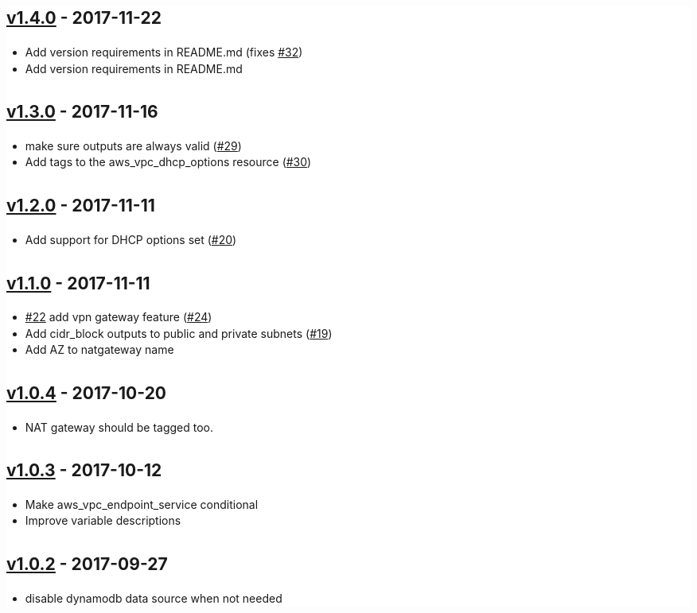 
<a name="v1.4.0"></a>
## [v1.4.0] - 2017-11-22

- Add version requirements in README.md (fixes [#32](https://github.com/terraform-aws-modules/terraform-aws-vpc/issues/32))
- Add version requirements in README.md


<a name="v1.3.0"></a>
## [v1.3.0] - 2017-11-16

- make sure outputs are always valid ([#29](https://github.com/terraform-aws-modules/terraform-aws-vpc/issues/29))
- Add tags to the aws_vpc_dhcp_options resource ([#30](https://github.com/terraform-aws-modules/terraform-aws-vpc/issues/30))


<a name="v1.2.0"></a>
## [v1.2.0] - 2017-11-11

- Add support for DHCP options set ([#20](https://github.com/terraform-aws-modules/terraform-aws-vpc/issues/20))


<a name="v1.1.0"></a>
## [v1.1.0] - 2017-11-11

- [#22](https://github.com/terraform-aws-modules/terraform-aws-vpc/issues/22) add vpn gateway feature ([#24](https://github.com/terraform-aws-modules/terraform-aws-vpc/issues/24))
- Add cidr_block outputs to public and private subnets ([#19](https://github.com/terraform-aws-modules/terraform-aws-vpc/issues/19))
- Add AZ to natgateway name


<a name="v1.0.4"></a>
## [v1.0.4] - 2017-10-20

- NAT gateway should be tagged too.


<a name="v1.0.3"></a>
## [v1.0.3] - 2017-10-12

- Make aws_vpc_endpoint_service conditional
- Improve variable descriptions


<a name="v1.0.2"></a>
## [v1.0.2] - 2017-09-27

- disable dynamodb data source when not needed


[Unreleased]: https://github.com/terraform-aws-modules/terraform-aws-vpc/compare/v3.7.0...HEAD
[v3.7.0]: https://github.com/terraform-aws-modules/terraform-aws-vpc/compare/v3.6.0...v3.7.0
[v3.6.0]: https://github.com/terraform-aws-modules/terraform-aws-vpc/compare/v3.5.0...v3.6.0
[v3.5.0]: https://github.com/terraform-aws-modules/terraform-aws-vpc/compare/v3.4.0...v3.5.0
[v3.4.0]: https://github.com/terraform-aws-modules/terraform-aws-vpc/compare/v3.3.0...v3.4.0
[v3.3.0]: https://github.com/terraform-aws-modules/terraform-aws-vpc/compare/v3.2.0...v3.3.0
[v3.2.0]: https://github.com/terraform-aws-modules/terraform-aws-vpc/compare/v3.1.0...v3.2.0
[v3.1.0]: https://github.com/terraform-aws-modules/terraform-aws-vpc/compare/v3.0.0...v3.1.0
[v3.0.0]: https://github.com/terraform-aws-modules/terraform-aws-vpc/compare/v2.78.0...v3.0.0
[v2.78.0]: https://github.com/terraform-aws-modules/terraform-aws-vpc/compare/v2.77.0...v2.78.0
[v2.77.0]: https://github.com/terraform-aws-modules/terraform-aws-vpc/compare/v2.76.0...v2.77.0
[v2.76.0]: https://github.com/terraform-aws-modules/terraform-aws-vpc/compare/v2.75.0...v2.76.0
[v2.75.0]: https://github.com/terraform-aws-modules/terraform-aws-vpc/compare/v2.74.0...v2.75.0
[v2.74.0]: https://github.com/terraform-aws-modules/terraform-aws-vpc/compare/v2.73.0...v2.74.0
[v2.73.0]: https://github.com/terraform-aws-modules/terraform-aws-vpc/compare/v2.72.0...v2.73.0
[v2.72.0]: https://github.com/terraform-aws-modules/terraform-aws-vpc/compare/v2.71.0...v2.72.0
[v2.71.0]: https://github.com/terraform-aws-modules/terraform-aws-vpc/compare/v1.73.0...v2.71.0
[v1.73.0]: https://github.com/terraform-aws-modules/terraform-aws-vpc/compare/v2.70.0...v1.73.0
[v2.70.0]: https://github.com/terraform-aws-modules/terraform-aws-vpc/compare/v2.69.0...v2.70.0
[v2.69.0]: https://github.com/terraform-aws-modules/terraform-aws-vpc/compare/v2.68.0...v2.69.0
[v2.68.0]: https://github.com/terraform-aws-modules/terraform-aws-vpc/compare/v2.67.0...v2.68.0
[v2.67.0]: https://github.com/terraform-aws-modules/terraform-aws-vpc/compare/v2.66.0...v2.67.0
[v2.66.0]: https://github.com/terraform-aws-modules/terraform-aws-vpc/compare/v2.65.0...v2.66.0
[v2.65.0]: https://github.com/terraform-aws-modules/terraform-aws-vpc/compare/v2.64.0...v2.65.0
[v2.64.0]: https://github.com/terraform-aws-modules/terraform-aws-vpc/compare/v2.63.0...v2.64.0
[v2.63.0]: https://github.com/terraform-aws-modules/terraform-aws-vpc/compare/v2.62.0...v2.63.0
[v2.62.0]: https://github.com/terraform-aws-modules/terraform-aws-vpc/compare/v2.61.0...v2.62.0
[v2.61.0]: https://github.com/terraform-aws-modules/terraform-aws-vpc/compare/v2.60.0...v2.61.0
[v2.60.0]: https://github.com/terraform-aws-modules/terraform-aws-vpc/compare/v2.59.0...v2.60.0
[v2.59.0]: https://github.com/terraform-aws-modules/terraform-aws-vpc/compare/v2.58.0...v2.59.0
[v2.58.0]: https://github.com/terraform-aws-modules/terraform-aws-vpc/compare/v2.57.0...v2.58.0
[v2.57.0]: https://github.com/terraform-aws-modules/terraform-aws-vpc/compare/v2.56.0...v2.57.0
[v2.56.0]: https://github.com/terraform-aws-modules/terraform-aws-vpc/compare/v2.55.0...v2.56.0
[v2.55.0]: https://github.com/terraform-aws-modules/terraform-aws-vpc/compare/v2.54.0...v2.55.0
[v2.54.0]: https://github.com/terraform-aws-modules/terraform-aws-vpc/compare/v2.53.0...v2.54.0
[v2.53.0]: https://github.com/terraform-aws-modules/terraform-aws-vpc/compare/v2.52.0...v2.53.0
[v2.52.0]: https://github.com/terraform-aws-modules/terraform-aws-vpc/compare/v2.51.0...v2.52.0
[v2.51.0]: https://github.com/terraform-aws-modules/terraform-aws-vpc/compare/v2.50.0...v2.51.0
[v2.50.0]: https://github.com/terraform-aws-modules/terraform-aws-vpc/compare/v2.49.0...v2.50.0
[v2.49.0]: https://github.com/terraform-aws-modules/terraform-aws-vpc/compare/v2.48.0...v2.49.0
[v2.48.0]: https://github.com/terraform-aws-modules/terraform-aws-vpc/compare/v2.47.0...v2.48.0
[v2.47.0]: https://github.com/terraform-aws-modules/terraform-aws-vpc/compare/v2.46.0...v2.47.0
[v2.46.0]: https://github.com/terraform-aws-modules/terraform-aws-vpc/compare/v2.45.0...v2.46.0
[v2.45.0]: https://github.com/terraform-aws-modules/terraform-aws-vpc/compare/v2.44.0...v2.45.0
[v2.44.0]: https://github.com/terraform-aws-modules/terraform-aws-vpc/compare/v2.43.0...v2.44.0
[v2.43.0]: https://github.com/terraform-aws-modules/terraform-aws-vpc/compare/v2.42.0...v2.43.0
[v2.42.0]: https://github.com/terraform-aws-modules/terraform-aws-vpc/compare/v2.41.0...v2.42.0
[v2.41.0]: https://github.com/terraform-aws-modules/terraform-aws-vpc/compare/v2.40.0...v2.41.0
[v2.40.0]: https://github.com/terraform-aws-modules/terraform-aws-vpc/compare/v2.39.0...v2.40.0
[v2.39.0]: https://github.com/terraform-aws-modules/terraform-aws-vpc/compare/v2.38.0...v2.39.0
[v2.38.0]: https://github.com/terraform-aws-modules/terraform-aws-vpc/compare/v2.37.0...v2.38.0
[v2.37.0]: https://github.com/terraform-aws-modules/terraform-aws-vpc/compare/v2.36.0...v2.37.0
[v2.36.0]: https://github.com/terraform-aws-modules/terraform-aws-vpc/compare/v2.35.0...v2.36.0
[v2.35.0]: https://github.com/terraform-aws-modules/terraform-aws-vpc/compare/v2.34.0...v2.35.0
[v2.34.0]: https://github.com/terraform-aws-modules/terraform-aws-vpc/compare/v2.33.0...v2.34.0
[v2.33.0]: https://github.com/terraform-aws-modules/terraform-aws-vpc/compare/v2.32.0...v2.33.0
[v2.32.0]: https://github.com/terraform-aws-modules/terraform-aws-vpc/compare/v2.31.0...v2.32.0
[v2.31.0]: https://github.com/terraform-aws-modules/terraform-aws-vpc/compare/v2.30.0...v2.31.0
[v2.30.0]: https://github.com/terraform-aws-modules/terraform-aws-vpc/compare/v2.29.0...v2.30.0
[v2.29.0]: https://github.com/terraform-aws-modules/terraform-aws-vpc/compare/v2.28.0...v2.29.0
[v2.28.0]: https://github.com/terraform-aws-modules/terraform-aws-vpc/compare/v2.27.0...v2.28.0
[v2.27.0]: https://github.com/terraform-aws-modules/terraform-aws-vpc/compare/v2.26.0...v2.27.0
[v2.26.0]: https://github.com/terraform-aws-modules/terraform-aws-vpc/compare/v2.25.0...v2.26.0
[v2.25.0]: https://github.com/terraform-aws-modules/terraform-aws-vpc/compare/v2.24.0...v2.25.0
[v2.24.0]: https://github.com/terraform-aws-modules/terraform-aws-vpc/compare/v2.23.0...v2.24.0
[v2.23.0]: https://github.com/terraform-aws-modules/terraform-aws-vpc/compare/v2.22.0...v2.23.0
[v2.22.0]: https://github.com/terraform-aws-modules/terraform-aws-vpc/compare/v2.21.0...v2.22.0
[v2.21.0]: https://github.com/terraform-aws-modules/terraform-aws-vpc/compare/v2.20.0...v2.21.0
[v2.20.0]: https://github.com/terraform-aws-modules/terraform-aws-vpc/compare/v2.19.0...v2.20.0
[v2.19.0]: https://github.com/terraform-aws-modules/terraform-aws-vpc/compare/v2.18.0...v2.19.0
[v2.18.0]: https://github.com/terraform-aws-modules/terraform-aws-vpc/compare/v1.72.0...v2.18.0
[v1.72.0]: https://github.com/terraform-aws-modules/terraform-aws-vpc/compare/v2.17.0...v1.72.0
[v2.17.0]: https://github.com/terraform-aws-modules/terraform-aws-vpc/compare/v2.16.0...v2.17.0
[v2.16.0]: https://github.com/terraform-aws-modules/terraform-aws-vpc/compare/v2.15.0...v2.16.0
[v2.15.0]: https://github.com/terraform-aws-modules/terraform-aws-vpc/compare/v1.71.0...v2.15.0
[v1.71.0]: https://github.com/terraform-aws-modules/terraform-aws-vpc/compare/v2.14.0...v1.71.0
[v2.14.0]: https://github.com/terraform-aws-modules/terraform-aws-vpc/compare/v2.13.0...v2.14.0
[v2.13.0]: https://github.com/terraform-aws-modules/terraform-aws-vpc/compare/v1.70.0...v2.13.0
[v1.70.0]: https://github.com/terraform-aws-modules/terraform-aws-vpc/compare/v1.69.0...v1.70.0
[v1.69.0]: https://github.com/terraform-aws-modules/terraform-aws-vpc/compare/v1.68.0...v1.69.0
[v1.68.0]: https://github.com/terraform-aws-modules/terraform-aws-vpc/compare/v2.12.0...v1.68.0
[v2.12.0]: https://github.com/terraform-aws-modules/terraform-aws-vpc/compare/v2.11.0...v2.12.0
[v2.11.0]: https://github.com/terraform-aws-modules/terraform-aws-vpc/compare/v2.10.0...v2.11.0
[v2.10.0]: https://github.com/terraform-aws-modules/terraform-aws-vpc/compare/v2.9.0...v2.10.0
[v2.9.0]: https://github.com/terraform-aws-modules/terraform-aws-vpc/compare/v2.8.0...v2.9.0
[v2.8.0]: https://github.com/terraform-aws-modules/terraform-aws-vpc/compare/v2.7.0...v2.8.0
[v2.7.0]: https://github.com/terraform-aws-modules/terraform-aws-vpc/compare/v2.6.0...v2.7.0
[v2.6.0]: https://github.com/terraform-aws-modules/terraform-aws-vpc/compare/v1.67.0...v2.6.0
[v1.67.0]: https://github.com/terraform-aws-modules/terraform-aws-vpc/compare/v2.5.0...v1.67.0
[v2.5.0]: https://github.com/terraform-aws-modules/terraform-aws-vpc/compare/v2.4.0...v2.5.0
[v2.4.0]: https://github.com/terraform-aws-modules/terraform-aws-vpc/compare/v2.3.0...v2.4.0
[v2.3.0]: https://github.com/terraform-aws-modules/terraform-aws-vpc/compare/v2.2.0...v2.3.0
[v2.2.0]: https://github.com/terraform-aws-modules/terraform-aws-vpc/compare/v2.1.0...v2.2.0
[v2.1.0]: https://github.com/terraform-aws-modules/terraform-aws-vpc/compare/v2.0.0...v2.1.0
[v2.0.0]: https://github.com/terraform-aws-modules/terraform-aws-vpc/compare/v1.66.0...v2.0.0
[v1.66.0]: https://github.com/terraform-aws-modules/terraform-aws-vpc/compare/v1.65.0...v1.66.0
[v1.65.0]: https://github.com/terraform-aws-modules/terraform-aws-vpc/compare/v1.64.0...v1.65.0
[v1.64.0]: https://github.com/terraform-aws-modules/terraform-aws-vpc/compare/v1.63.0...v1.64.0
[v1.63.0]: https://github.com/terraform-aws-modules/terraform-aws-vpc/compare/v1.62.0...v1.63.0
[v1.62.0]: https://github.com/terraform-aws-modules/terraform-aws-vpc/compare/v1.61.0...v1.62.0
[v1.61.0]: https://github.com/terraform-aws-modules/terraform-aws-vpc/compare/v1.60.0...v1.61.0
[v1.60.0]: https://github.com/terraform-aws-modules/terraform-aws-vpc/compare/v1.59.0...v1.60.0
[v1.59.0]: https://github.com/terraform-aws-modules/terraform-aws-vpc/compare/v1.58.0...v1.59.0
[v1.58.0]: https://github.com/terraform-aws-modules/terraform-aws-vpc/compare/v1.57.0...v1.58.0
[v1.57.0]: https://github.com/terraform-aws-modules/terraform-aws-vpc/compare/v1.56.0...v1.57.0
[v1.56.0]: https://github.com/terraform-aws-modules/terraform-aws-vpc/compare/v1.55.0...v1.56.0
[v1.55.0]: https://github.com/terraform-aws-modules/terraform-aws-vpc/compare/v1.54.0...v1.55.0
[v1.54.0]: https://github.com/terraform-aws-modules/terraform-aws-vpc/compare/v1.53.0...v1.54.0
[v1.53.0]: https://github.com/terraform-aws-modules/terraform-aws-vpc/compare/v1.52.0...v1.53.0
[v1.52.0]: https://github.com/terraform-aws-modules/terraform-aws-vpc/compare/v1.51.0...v1.52.0
[v1.51.0]: https://github.com/terraform-aws-modules/terraform-aws-vpc/compare/v1.50.0...v1.51.0
[v1.50.0]: https://github.com/terraform-aws-modules/terraform-aws-vpc/compare/v1.49.0...v1.50.0
[v1.49.0]: https://github.com/terraform-aws-modules/terraform-aws-vpc/compare/v1.48.0...v1.49.0
[v1.48.0]: https://github.com/terraform-aws-modules/terraform-aws-vpc/compare/v1.47.0...v1.48.0
[v1.47.0]: https://github.com/terraform-aws-modules/terraform-aws-vpc/compare/v1.46.0...v1.47.0
[v1.46.0]: https://github.com/terraform-aws-modules/terraform-aws-vpc/compare/v1.45.0...v1.46.0
[v1.45.0]: https://github.com/terraform-aws-modules/terraform-aws-vpc/compare/v1.44.0...v1.45.0
[v1.44.0]: https://github.com/terraform-aws-modules/terraform-aws-vpc/compare/v1.43.2...v1.44.0
[v1.43.2]: https://github.com/terraform-aws-modules/terraform-aws-vpc/compare/v1.43.1...v1.43.2
[v1.43.1]: https://github.com/terraform-aws-modules/terraform-aws-vpc/compare/v1.43.0...v1.43.1
[v1.43.0]: https://github.com/terraform-aws-modules/terraform-aws-vpc/compare/v1.42.0...v1.43.0
[v1.42.0]: https://github.com/terraform-aws-modules/terraform-aws-vpc/compare/v1.41.0...v1.42.0
[v1.41.0]: https://github.com/terraform-aws-modules/terraform-aws-vpc/compare/v1.40.0...v1.41.0
[v1.40.0]: https://github.com/terraform-aws-modules/terraform-aws-vpc/compare/v1.39.0...v1.40.0
[v1.39.0]: https://github.com/terraform-aws-modules/terraform-aws-vpc/compare/v1.38.0...v1.39.0
[v1.38.0]: https://github.com/terraform-aws-modules/terraform-aws-vpc/compare/v1.37.0...v1.38.0
[v1.37.0]: https://github.com/terraform-aws-modules/terraform-aws-vpc/compare/v1.36.0...v1.37.0
[v1.36.0]: https://github.com/terraform-aws-modules/terraform-aws-vpc/compare/v1.35.0...v1.36.0
[v1.35.0]: https://github.com/terraform-aws-modules/terraform-aws-vpc/compare/v1.34.0...v1.35.0
[v1.34.0]: https://github.com/terraform-aws-modules/terraform-aws-vpc/compare/v1.33.0...v1.34.0
[v1.33.0]: https://github.com/terraform-aws-modules/terraform-aws-vpc/compare/v1.32.0...v1.33.0
[v1.32.0]: https://github.com/terraform-aws-modules/terraform-aws-vpc/compare/v1.31.0...v1.32.0
[v1.31.0]: https://github.com/terraform-aws-modules/terraform-aws-vpc/compare/v1.30.0...v1.31.0
[v1.30.0]: https://github.com/terraform-aws-modules/terraform-aws-vpc/compare/v1.29.0...v1.30.0
[v1.29.0]: https://github.com/terraform-aws-modules/terraform-aws-vpc/compare/v1.28.0...v1.29.0
[v1.28.0]: https://github.com/terraform-aws-modules/terraform-aws-vpc/compare/v1.27.0...v1.28.0
[v1.27.0]: https://github.com/terraform-aws-modules/terraform-aws-vpc/compare/v1.26.0...v1.27.0
[v1.26.0]: https://github.com/terraform-aws-modules/terraform-aws-vpc/compare/v1.25.0...v1.26.0
[v1.25.0]: https://github.com/terraform-aws-modules/terraform-aws-vpc/compare/v1.24.0-pre...v1.25.0
[v1.24.0-pre]: https://github.com/terraform-aws-modules/terraform-aws-vpc/compare/v1.23.0...v1.24.0-pre
[v1.23.0]: https://github.com/terraform-aws-modules/terraform-aws-vpc/compare/v1.22.1...v1.23.0
[v1.22.1]: https://github.com/terraform-aws-modules/terraform-aws-vpc/compare/v1.22.0...v1.22.1
[v1.22.0]: https://github.com/terraform-aws-modules/terraform-aws-vpc/compare/v1.21.0...v1.22.0
[v1.21.0]: https://github.com/terraform-aws-modules/terraform-aws-vpc/compare/v1.20.0...v1.21.0
[v1.20.0]: https://github.com/terraform-aws-modules/terraform-aws-vpc/compare/v1.19.0...v1.20.0
[v1.19.0]: https://github.com/terraform-aws-modules/terraform-aws-vpc/compare/v1.18.0...v1.19.0
[v1.18.0]: https://github.com/terraform-aws-modules/terraform-aws-vpc/compare/v1.17.0...v1.18.0
[v1.17.0]: https://github.com/terraform-aws-modules/terraform-aws-vpc/compare/v1.16.0...v1.17.0
[v1.16.0]: https://github.com/terraform-aws-modules/terraform-aws-vpc/compare/v1.15.0...v1.16.0
[v1.15.0]: https://github.com/terraform-aws-modules/terraform-aws-vpc/compare/v1.14.0...v1.15.0
[v1.14.0]: https://github.com/terraform-aws-modules/terraform-aws-vpc/compare/v1.13.0...v1.14.0
[v1.13.0]: https://github.com/terraform-aws-modules/terraform-aws-vpc/compare/v1.12.0...v1.13.0
[v1.12.0]: https://github.com/terraform-aws-modules/terraform-aws-vpc/compare/v1.11.0...v1.12.0
[v1.11.0]: https://github.com/terraform-aws-modules/terraform-aws-vpc/compare/v1.10.0...v1.11.0
[v1.10.0]: https://github.com/terraform-aws-modules/terraform-aws-vpc/compare/v1.9.1...v1.10.0
[v1.9.1]: https://github.com/terraform-aws-modules/terraform-aws-vpc/compare/v1.9.0...v1.9.1
[v1.9.0]: https://github.com/terraform-aws-modules/terraform-aws-vpc/compare/v1.8.0...v1.9.0
[v1.8.0]: https://github.com/terraform-aws-modules/terraform-aws-vpc/compare/v1.7.0...v1.8.0
[v1.7.0]: https://github.com/terraform-aws-modules/terraform-aws-vpc/compare/v1.6.0...v1.7.0
[v1.6.0]: https://github.com/terraform-aws-modules/terraform-aws-vpc/compare/v1.4.1...v1.6.0
[v1.4.1]: https://github.com/terraform-aws-modules/terraform-aws-vpc/compare/v1.5.1...v1.4.1
[v1.5.1]: https://github.com/terraform-aws-modules/terraform-aws-vpc/compare/v1.5.0...v1.5.1
[v1.5.0]: https://github.com/terraform-aws-modules/terraform-aws-vpc/compare/v1.4.0...v1.5.0
[v1.4.0]: https://github.com/terraform-aws-modules/terraform-aws-vpc/compare/v1.3.0...v1.4.0
[v1.3.0]: https://github.com/terraform-aws-modules/terraform-aws-vpc/compare/v1.2.0...v1.3.0
[v1.2.0]: https://github.com/terraform-aws-modules/terraform-aws-vpc/compare/v1.1.0...v1.2.0
[v1.1.0]: https://github.com/terraform-aws-modules/terraform-aws-vpc/compare/v1.0.4...v1.1.0
[v1.0.4]: https://github.com/terraform-aws-modules/terraform-aws-vpc/compare/v1.0.3...v1.0.4
[v1.0.3]: https://github.com/terraform-aws-modules/terraform-aws-vpc/compare/v1.0.2...v1.0.3
[v1.0.2]: https://github.com/terraform-aws-modules/terraform-aws-vpc/compare/v1.0.1...v1.0.2
[v1.0.1]: https://github.com/terraform-aws-modules/terraform-aws-vpc/compare/v1.0.0...v1.0.1